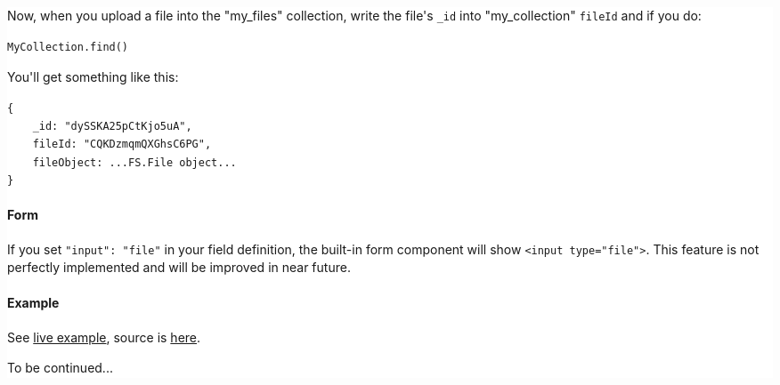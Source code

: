 Now, when you upload a file into the "my_files" collection, write the file's `_id` into "my_collection" `fileId` and if you do:

```
MyCollection.find()
```

You'll get something like this:

```
{
	_id: "dySSKA25pCtKjo5uA",
	fileId: "CQKDzmqmQXGhsC6PG",
	fileObject: ...FS.File object...
}
```

#### Form

If you set `"input": "file"` in your field definition, the built-in form component will show `<input type="file">`. This feature is not perfectly implemented and will be improved in near future.


#### Example

See <a href="http://generator-upload.meteor.com" target="_blank">live example</a>, source is <a href="https://github.com/perak/kitchen-examples/tree/master/example-upload" target="_blank">here</a>.


To be continued...
